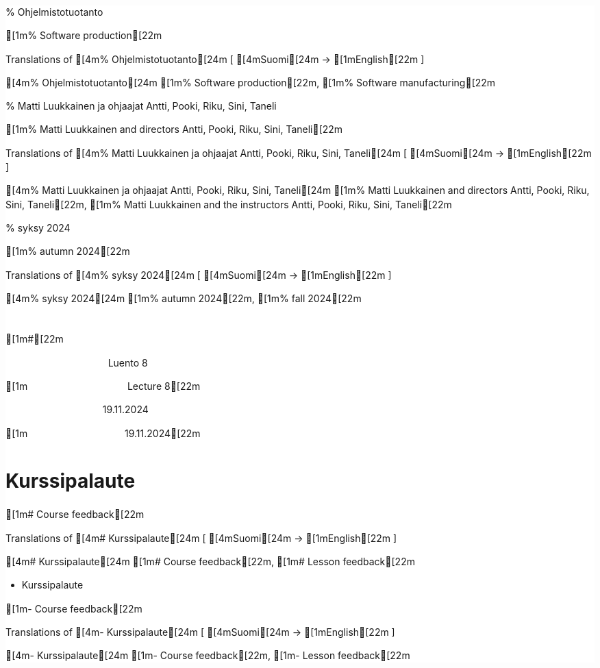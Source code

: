 % Ohjelmistotuotanto

[1m% Software production[22m

Translations of [4m% Ohjelmistotuotanto[24m
[ [4mSuomi[24m -> [1mEnglish[22m ]

[4m% Ohjelmistotuotanto[24m
    [1m% Software production[22m, [1m% Software manufacturing[22m

% Matti Luukkainen ja ohjaajat Antti, Pooki, Riku, Sini, Taneli

[1m% Matti Luukkainen and directors Antti, Pooki, Riku, Sini, Taneli[22m

Translations of [4m% Matti Luukkainen ja ohjaajat Antti, Pooki, Riku, Sini, Taneli[24m
[ [4mSuomi[24m -> [1mEnglish[22m ]

[4m% Matti Luukkainen ja ohjaajat Antti, Pooki, Riku, Sini, Taneli[24m
    [1m% Matti Luukkainen and directors Antti, Pooki, Riku, Sini, Taneli[22m, [1m% Matti Luukkainen and the instructors Antti, Pooki, Riku, Sini, Taneli[22m

% syksy 2024

[1m% autumn 2024[22m

Translations of [4m% syksy 2024[24m
[ [4mSuomi[24m -> [1mEnglish[22m ]

[4m% syksy 2024[24m
    [1m% autumn 2024[22m, [1m% fall 2024[22m

#

[1m#[22m

                                      Luento 8

[1m                                     Lecture 8[22m

                                    19.11.2024

[1m                                    19.11.2024[22m

# Kurssipalaute

[1m# Course feedback[22m

Translations of [4m# Kurssipalaute[24m
[ [4mSuomi[24m -> [1mEnglish[22m ]

[4m# Kurssipalaute[24m
    [1m# Course feedback[22m, [1m# Lesson feedback[22m

- Kurssipalaute

[1m- Course feedback[22m

Translations of [4m- Kurssipalaute[24m
[ [4mSuomi[24m -> [1mEnglish[22m ]

[4m- Kurssipalaute[24m
    [1m- Course feedback[22m, [1m- Lesson feedback[22m
